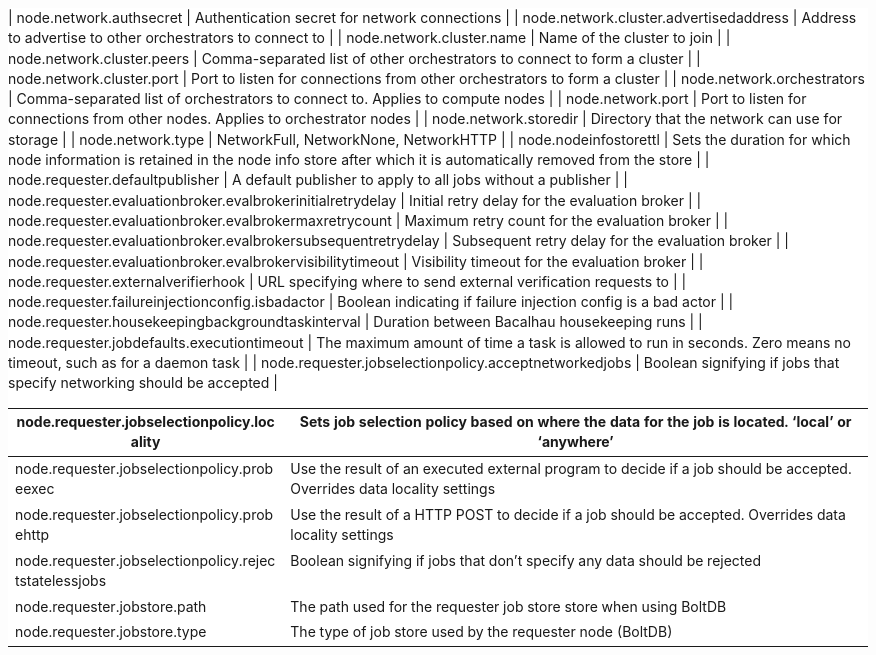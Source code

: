 | node.network.authsecret                                        | Authentication secret for network connections                                                                                                            |
| node.network.cluster.advertisedaddress                         | Address to advertise to other orchestrators to connect to                                                                                                |
| node.network.cluster.name                                      | Name of the cluster to join                                                                                                                              |
| node.network.cluster.peers                                     | Comma-separated list of other orchestrators to connect to form a cluster                                                                                 |
| node.network.cluster.port                                      | Port to listen for connections from other orchestrators to form a cluster                                                                                |
| node.network.orchestrators                                     | Comma-separated list of orchestrators to connect to. Applies to compute nodes                                                                            |
| node.network.port                                              | Port to listen for connections from other nodes. Applies to orchestrator nodes                                                                           |
| node.network.storedir                                          | Directory that the network can use for storage                                                                                                           |
| node.network.type                                              | NetworkFull, NetworkNone, NetworkHTTP                                                                                                                    |
| node.nodeinfostorettl                                          | Sets the duration for which node information is retained in the node info store after which it is automatically removed from the store                   |
| node.requester.defaultpublisher                                | A default publisher to apply to all jobs without a publisher                                                                                             |
| node.requester.evaluationbroker.evalbrokerinitialretrydelay    | Initial retry delay for the evaluation broker                                                                                                            |
| node.requester.evaluationbroker.evalbrokermaxretrycount        | Maximum retry count for the evaluation broker                                                                                                            |
| node.requester.evaluationbroker.evalbrokersubsequentretrydelay | Subsequent retry delay for the evaluation broker                                                                                                         |
| node.requester.evaluationbroker.evalbrokervisibilitytimeout    | Visibility timeout for the evaluation broker                                                                                                             |
| node.requester.externalverifierhook                            | URL specifying where to send external verification requests to                                                                                           |
| node.requester.failureinjectionconfig.isbadactor               | Boolean indicating if failure injection config is a bad actor                                                                                            |
| node.requester.housekeepingbackgroundtaskinterval              | Duration between Bacalhau housekeeping runs                                                                                                              |
| node.requester.jobdefaults.executiontimeout                    | The maximum amount of time a task is allowed to run in seconds. Zero means no timeout, such as for a daemon task                                         |
| node.requester.jobselectionpolicy.acceptnetworkedjobs          | Boolean signifying if jobs that specify networking should be accepted                                                                                    |

| node.requester.jobselectionpolicy.locality               | Sets job selection policy based on where the data for the job is located. ‘local’ or ‘anywhere’                                                          |
| -------------------------------------------------------- | -------------------------------------------------------------------------------------------------------------------------------------------------------- |
| node.requester.jobselectionpolicy.probeexec              | Use the result of an executed external program to decide if a job should be accepted. Overrides data locality settings                                   |
| node.requester.jobselectionpolicy.probehttp              | Use the result of a HTTP POST to decide if a job should be accepted. Overrides data locality settings                                                    |
| node.requester.jobselectionpolicy.rejectstatelessjobs    | Boolean signifying if jobs that don’t specify any data should be rejected                                                                                |
| node.requester.jobstore.path                             | The path used for the requester job store store when using BoltDB                                                                                        |
| node.requester.jobstore.type                             | The type of job store used by the requester node (BoltDB)                                                                                                |